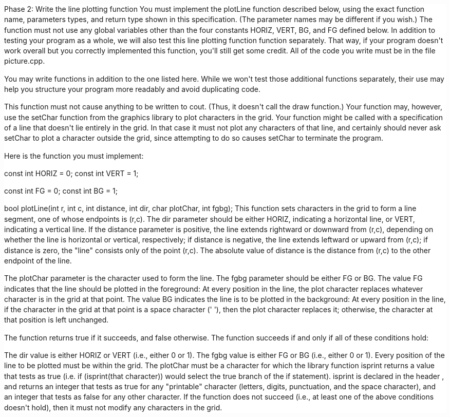 Phase 2: Write the line plotting function
You must implement the plotLine function described below, using the exact function name, parameters types, and return type shown in this specification. (The parameter names may be different if you wish.) The function must not use any global variables other than the four constants HORIZ, VERT, BG, and FG defined below. In addition to testing your program as a whole, we will also test this line plotting function function separately. That way, if your program doesn't work overall but you correctly implemented this function, you'll still get some credit. All of the code you write must be in the file picture.cpp.

You may write functions in addition to the one listed here. While we won't test those additional functions separately, their use may help you structure your program more readably and avoid duplicating code.

This function must not cause anything to be written to cout. (Thus, it doesn't call the draw function.) Your function may, however, use the setChar function from the graphics library to plot characters in the grid. Your function might be called with a specification of a line that doesn't lie entirely in the grid. In that case it must not plot any characters of that line, and certainly should never ask setChar to plot a character outside the grid, since attempting to do so causes setChar to terminate the program.

Here is the function you must implement:

const int HORIZ = 0;
const int VERT = 1;

const int FG = 0;
const int BG = 1;

bool plotLine(int r, int c, int distance, int dir, char plotChar, int fgbg);
This function sets characters in the grid to form a line segment, one of whose endpoints is (r,c). The dir parameter should be either HORIZ, indicating a horizontal line, or VERT, indicating a vertical line. If the distance parameter is positive, the line extends rightward or downward from (r,c), depending on whether the line is horizontal or vertical, respectively; if distance is negative, the line extends leftward or upward from (r,c); if distance is zero, the "line" consists only of the point (r,c). The absolute value of distance is the distance from (r,c) to the other endpoint of the line.

The plotChar parameter is the character used to form the line. The fgbg parameter should be either FG or BG. The value FG indicates that the line should be plotted in the foreground: At every position in the line, the plot character replaces whatever character is in the grid at that point. The value BG indicates the line is to be plotted in the background: At every position in the line, if the character in the grid at that point is a space character (' '), then the plot character replaces it; otherwise, the character at that position is left unchanged.

The function returns true if it succeeds, and false otherwise. The function succeeds if and only if all of these conditions hold:

The dir value is either HORIZ or VERT (i.e., either 0 or 1).
The fgbg value is either FG or BG (i.e., either 0 or 1).
Every position of the line to be plotted must be within the grid.
The plotChar must be a character for which the library function isprint returns a value that tests as true (i.e. if (isprint(that character)) would select the true branch of the if statement). isprint is declared in the header <cctype>, and returns an integer that tests as true for any "printable" character (letters, digits, punctuation, and the space character), and an integer that tests as false for any other character.
If the function does not succeed (i.e., at least one of the above conditions doesn't hold), then it must not modify any characters in the grid.
